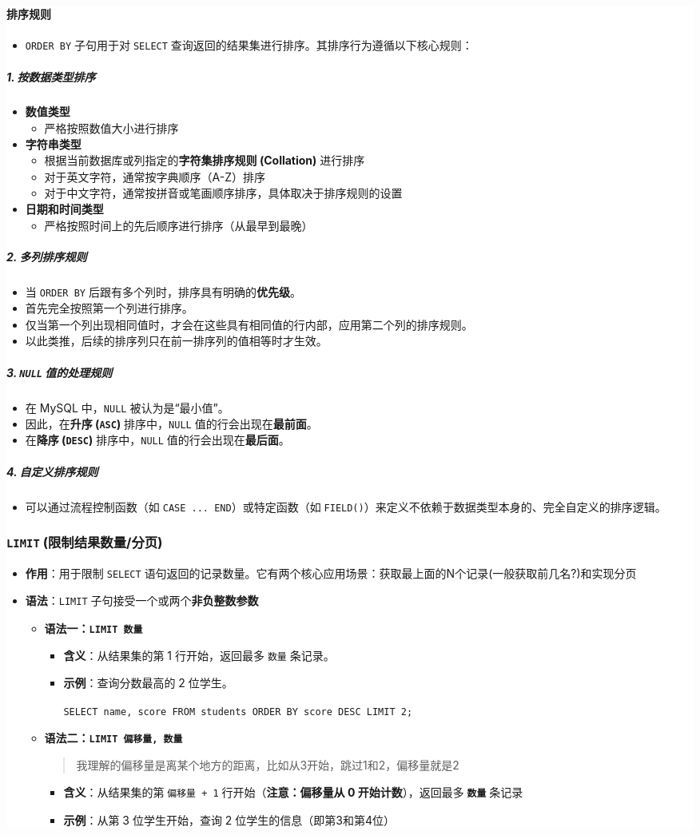 

#### 排序规则

- `ORDER BY` 子句用于对 `SELECT` 查询返回的结果集进行排序。其排序行为遵循以下核心规则：

##### 1. 按数据类型排序

- **数值类型**
  - 严格按照数值大小进行排序
- **字符串类型**
  - 根据当前数据库或列指定的**字符集排序规则 (Collation)** 进行排序
  - 对于英文字符，通常按字典顺序（A-Z）排序
  - 对于中文字符，通常按拼音或笔画顺序排序，具体取决于排序规则的设置
- **日期和时间类型**
  - 严格按照时间上的先后顺序进行排序（从最早到最晚）

##### 2. 多列排序规则

- 当 `ORDER BY` 后跟有多个列时，排序具有明确的**优先级**。
- 首先完全按照第一个列进行排序。
- 仅当第一个列出现相同值时，才会在这些具有相同值的行内部，应用第二个列的排序规则。
- 以此类推，后续的排序列只在前一排序列的值相等时才生效。

##### 3. `NULL` 值的处理规则

- 在 MySQL 中，`NULL` 被认为是“最小值”。
- 因此，在**升序 (`ASC`)** 排序中，`NULL` 值的行会出现在**最前面**。
- 在**降序 (`DESC`)** 排序中，`NULL` 值的行会出现在**最后面**。

##### 4. 自定义排序规则

- 可以通过流程控制函数（如 `CASE ... END`）或特定函数（如 `FIELD()`）来定义不依赖于数据类型本身的、完全自定义的排序逻辑。



### **`LIMIT` (限制结果数量/分页)**

- **作用**：用于限制 `SELECT` 语句返回的记录数量。它有两个核心应用场景：获取最上面的N个记录(一般获取前几名?)和实现分页

- **语法**：`LIMIT` 子句接受一个或两个**非负整数参数**

  - **语法一：`LIMIT 数量`**

    - **含义**：从结果集的第 1 行开始，返回最多 `数量` 条记录。

    - **示例**：查询分数最高的 2 位学生。

      ```mysql
      SELECT name, score FROM students ORDER BY score DESC LIMIT 2;
      ```

  - **语法二：`LIMIT 偏移量, 数量`**

    > 我理解的偏移量是离某个地方的距离，比如从3开始，跳过1和2，偏移量就是2

    - **含义**：从结果集的第 `偏移量 + 1` 行开始（**注意：偏移量从 0 开始计数**），返回最多 **`数量`** 条记录

    - **示例**：从第 3 位学生开始，查询 2 位学生的信息（即第3和第4位）
